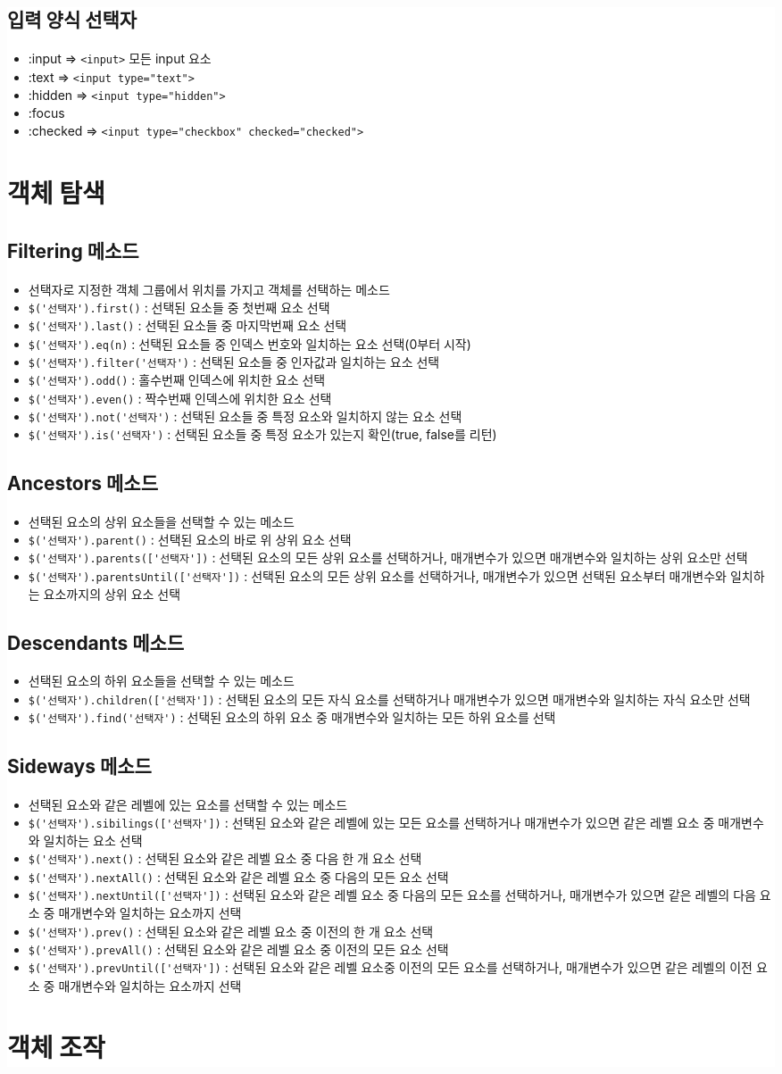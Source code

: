 ## 입력 양식 선택자
- :input => `<input>` 모든 input 요소
- :text => `<input type="text">`
- :hidden => `<input type="hidden">`
- :focus
- :checked => `<input type="checkbox" checked="checked">`

# 객체 탐색
## Filtering 메소드
- 선택자로 지정한 객체 그룹에서 위치를 가지고 객체를 선택하는 메소드
- `$('선택자').first()` : 선택된 요소들 중 첫번째 요소 선택
- `$('선택자').last()` : 선택된 요소들 중 마지막번째 요소 선택
- `$('선택자').eq(n)` : 선택된 요소들 중 인덱스 번호와 일치하는 요소 선택(0부터 시작)
- `$('선택자').filter('선택자')` : 선택된 요소들 중 인자값과 일치하는 요소 선택
- `$('선택자').odd()` : 홀수번째 인덱스에 위치한 요소 선택
- `$('선택자').even()` : 짝수번째 인덱스에 위치한 요소 선택
- `$('선택자').not('선택자')` : 선택된 요소들 중 특정 요소와 일치하지 않는 요소 선택
- `$('선택자').is('선택자')` : 선택된 요소들 중 특정 요소가 있는지 확인(true, false를 리턴)


## Ancestors 메소드
- 선택된 요소의 상위 요소들을 선택할 수 있는 메소드
- `$('선택자').parent()` : 선택된 요소의 바로 위 상위 요소 선택
- `$('선택자').parents(['선택자'])` : 선택된 요소의 모든 상위 요소를 선택하거나, 매개변수가 있으면 매개변수와 일치하는 상위 요소만 선택
- `$('선택자').parentsUntil(['선택자'])` : 선택된 요소의 모든 상위 요소를 선택하거나, 매개변수가 있으면 선택된 요소부터 매개변수와 일치하는 요소까지의 상위 요소 선택

## Descendants 메소드
- 선택된 요소의 하위 요소들을 선택할 수 있는 메소드
- `$('선택자').children(['선택자'])` : 선택된 요소의 모든 자식 요소를 선택하거나 매개변수가 있으면 매개변수와 일치하는 자식 요소만 선택
- `$('선택자').find('선택자')` : 선택된 요소의 하위 요소 중 매개변수와 일치하는 모든 하위 요소를 선택

## Sideways 메소드
- 선택된 요소와 같은 레벨에 있는 요소를 선택할 수 있는 메소드
- `$('선택자').sibilings(['선택자'])` : 선택된 요소와 같은 레벨에 있는 모든 요소를 선택하거나 매개변수가 있으면 같은 레벨 요소 중 매개변수와 일치하는 요소 선택
- `$('선택자').next()` : 선택된 요소와 같은 레벨 요소 중 다음 한 개 요소 선택
- `$('선택자').nextAll()` : 선택된 요소와 같은 레벨 요소 중 다음의 모든 요소 선택
- `$('선택자').nextUntil(['선택자'])` : 선택된 요소와 같은 레벨 요소 중 다음의 모든 요소를 선택하거나, 매개변수가 있으면 같은 레벨의 다음 요소 중 매개변수와 일치하는 요소까지 선택 
- `$('선택자').prev()` : 선택된 요소와 같은 레벨 요소 중 이전의 한 개 요소 선택
- `$('선택자').prevAll()` : 선택된 요소와 같은 레벨 요소 중 이전의 모든 요소 선택
- `$('선택자').prevUntil(['선택자'])` : 선택된 요소와 같은 레벨 요소중 이전의 모든 요소를 선택하거나, 매개변수가 있으면 같은 레벨의 이전 요소 중 매개변수와 일치하는 요소까지 선택

# 객체 조작

